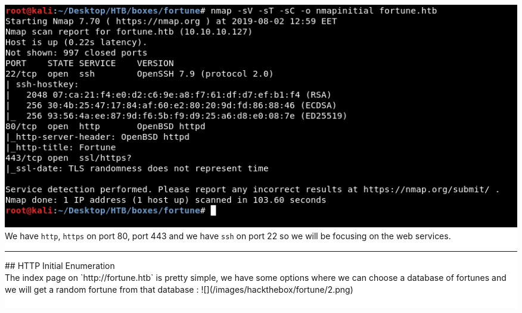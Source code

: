 ![](/images/hackthebox/fortune/1.png)
<br> We have `http`, `https` on port 80, port 443 and we have `ssh` on port 22 so we will be focusing on the web services.
<br>
<hr>
## HTTP Initial Enumeration
<br> The index page on `http://fortune.htb` is pretty simple, we have some options where we can choose a database of fortunes and we will get a random fortune from that database :
![](/images/hackthebox/fortune/2.png)
<br>
<br>